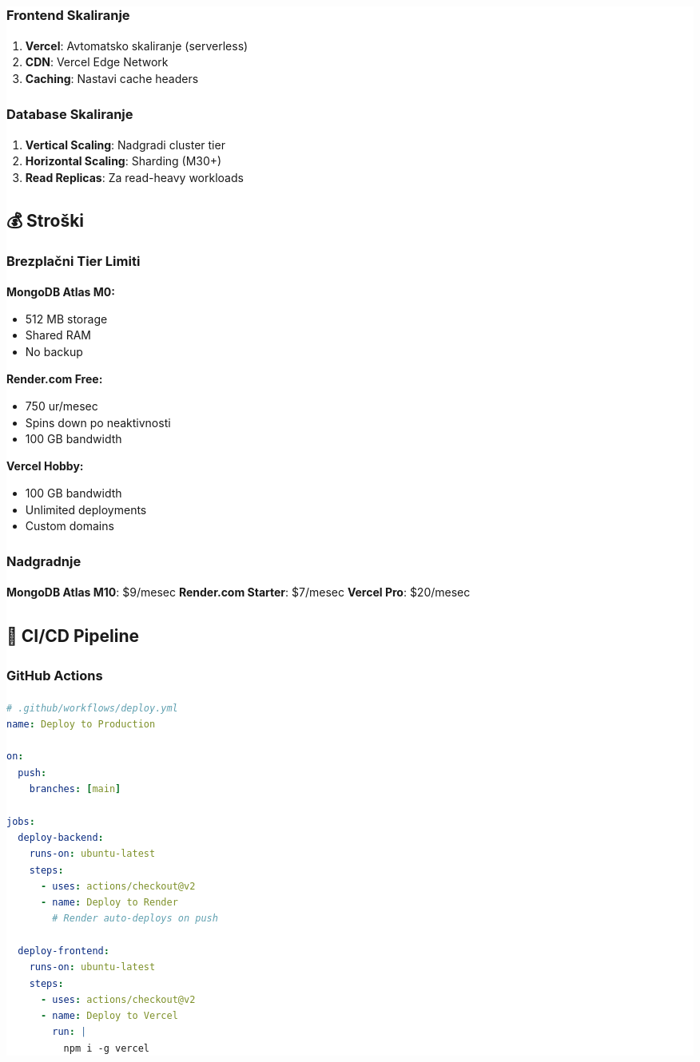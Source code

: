 ### Frontend Skaliranje

1. **Vercel**: Avtomatsko skaliranje (serverless)
2. **CDN**: Vercel Edge Network
3. **Caching**: Nastavi cache headers

### Database Skaliranje

1. **Vertical Scaling**: Nadgradi cluster tier
2. **Horizontal Scaling**: Sharding (M30+)
3. **Read Replicas**: Za read-heavy workloads

## 💰 Stroški

### Brezplačni Tier Limiti

**MongoDB Atlas M0:**
- 512 MB storage
- Shared RAM
- No backup

**Render.com Free:**
- 750 ur/mesec
- Spins down po neaktivnosti
- 100 GB bandwidth

**Vercel Hobby:**
- 100 GB bandwidth
- Unlimited deployments
- Custom domains

### Nadgradnje

**MongoDB Atlas M10**: $9/mesec
**Render.com Starter**: $7/mesec
**Vercel Pro**: $20/mesec

## 🔄 CI/CD Pipeline

### GitHub Actions

```yaml
# .github/workflows/deploy.yml
name: Deploy to Production

on:
  push:
    branches: [main]

jobs:
  deploy-backend:
    runs-on: ubuntu-latest
    steps:
      - uses: actions/checkout@v2
      - name: Deploy to Render
        # Render auto-deploys on push

  deploy-frontend:
    runs-on: ubuntu-latest
    steps:
      - uses: actions/checkout@v2
      - name: Deploy to Vercel
        run: |
          npm i -g vercel
```